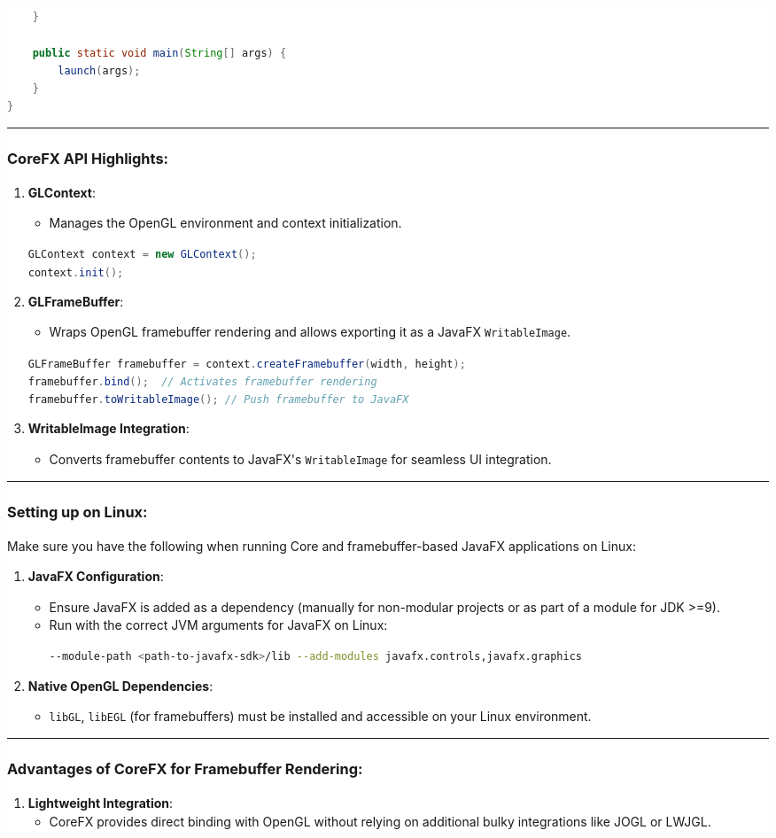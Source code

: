 ```java
    }

    public static void main(String[] args) {
        launch(args);
    }
}
```

---

### CoreFX API Highlights:

1. **GLContext**:
   - Manages the OpenGL environment and context initialization.
   
   ```java
   GLContext context = new GLContext();
   context.init();
   ```

2. **GLFrameBuffer**:
   - Wraps OpenGL framebuffer rendering and allows exporting it as a JavaFX `WritableImage`.

   ```java
   GLFrameBuffer framebuffer = context.createFramebuffer(width, height);
   framebuffer.bind();  // Activates framebuffer rendering
   framebuffer.toWritableImage(); // Push framebuffer to JavaFX
   ```

3. **WritableImage Integration**:
   - Converts framebuffer contents to JavaFX's `WritableImage` for seamless UI integration.

---

### Setting up on Linux:

Make sure you have the following when running Core and framebuffer-based JavaFX applications on Linux:
1. **JavaFX Configuration**:
   - Ensure JavaFX is added as a dependency (manually for non-modular projects or as part of a module for JDK >=9).
   - Run with the correct JVM arguments for JavaFX on Linux:
     ```bash
     --module-path <path-to-javafx-sdk>/lib --add-modules javafx.controls,javafx.graphics
     ```

2. **Native OpenGL Dependencies**:
   - `libGL`, `libEGL` (for framebuffers) must be installed and accessible on your Linux environment.

---

### Advantages of CoreFX for Framebuffer Rendering:

1. **Lightweight Integration**:
   - CoreFX provides direct binding with OpenGL without relying on additional bulky integrations like JOGL or LWJGL.
